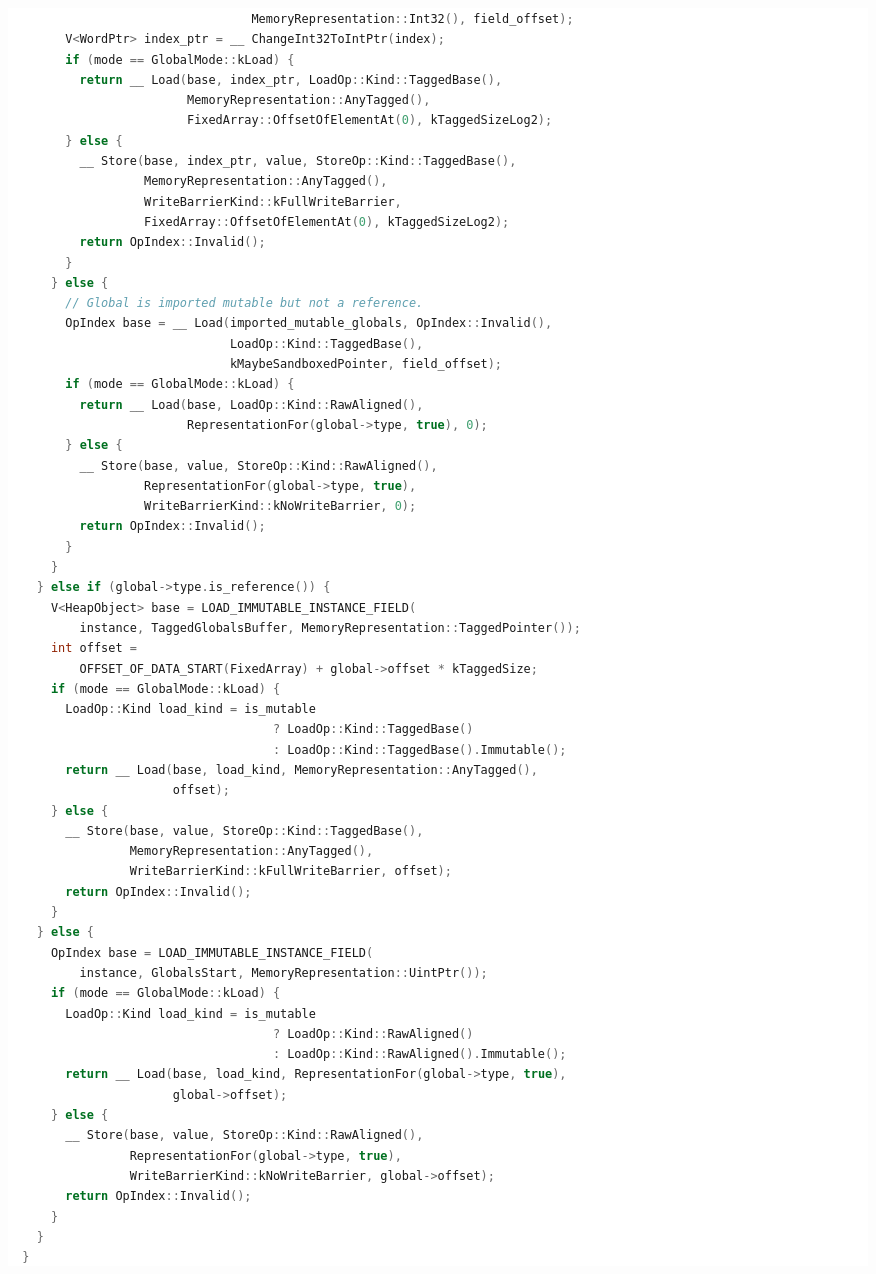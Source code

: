 ```c
                                  MemoryRepresentation::Int32(), field_offset);
        V<WordPtr> index_ptr = __ ChangeInt32ToIntPtr(index);
        if (mode == GlobalMode::kLoad) {
          return __ Load(base, index_ptr, LoadOp::Kind::TaggedBase(),
                         MemoryRepresentation::AnyTagged(),
                         FixedArray::OffsetOfElementAt(0), kTaggedSizeLog2);
        } else {
          __ Store(base, index_ptr, value, StoreOp::Kind::TaggedBase(),
                   MemoryRepresentation::AnyTagged(),
                   WriteBarrierKind::kFullWriteBarrier,
                   FixedArray::OffsetOfElementAt(0), kTaggedSizeLog2);
          return OpIndex::Invalid();
        }
      } else {
        // Global is imported mutable but not a reference.
        OpIndex base = __ Load(imported_mutable_globals, OpIndex::Invalid(),
                               LoadOp::Kind::TaggedBase(),
                               kMaybeSandboxedPointer, field_offset);
        if (mode == GlobalMode::kLoad) {
          return __ Load(base, LoadOp::Kind::RawAligned(),
                         RepresentationFor(global->type, true), 0);
        } else {
          __ Store(base, value, StoreOp::Kind::RawAligned(),
                   RepresentationFor(global->type, true),
                   WriteBarrierKind::kNoWriteBarrier, 0);
          return OpIndex::Invalid();
        }
      }
    } else if (global->type.is_reference()) {
      V<HeapObject> base = LOAD_IMMUTABLE_INSTANCE_FIELD(
          instance, TaggedGlobalsBuffer, MemoryRepresentation::TaggedPointer());
      int offset =
          OFFSET_OF_DATA_START(FixedArray) + global->offset * kTaggedSize;
      if (mode == GlobalMode::kLoad) {
        LoadOp::Kind load_kind = is_mutable
                                     ? LoadOp::Kind::TaggedBase()
                                     : LoadOp::Kind::TaggedBase().Immutable();
        return __ Load(base, load_kind, MemoryRepresentation::AnyTagged(),
                       offset);
      } else {
        __ Store(base, value, StoreOp::Kind::TaggedBase(),
                 MemoryRepresentation::AnyTagged(),
                 WriteBarrierKind::kFullWriteBarrier, offset);
        return OpIndex::Invalid();
      }
    } else {
      OpIndex base = LOAD_IMMUTABLE_INSTANCE_FIELD(
          instance, GlobalsStart, MemoryRepresentation::UintPtr());
      if (mode == GlobalMode::kLoad) {
        LoadOp::Kind load_kind = is_mutable
                                     ? LoadOp::Kind::RawAligned()
                                     : LoadOp::Kind::RawAligned().Immutable();
        return __ Load(base, load_kind, RepresentationFor(global->type, true),
                       global->offset);
      } else {
        __ Store(base, value, StoreOp::Kind::RawAligned(),
                 RepresentationFor(global->type, true),
                 WriteBarrierKind::kNoWriteBarrier, global->offset);
        return OpIndex::Invalid();
      }
    }
  }

```